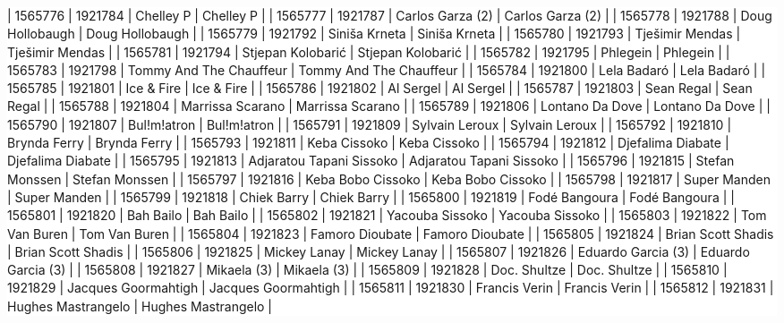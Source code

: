 | 1565776 | 1921784 | Chelley P | Chelley P |
| 1565777 | 1921787 | Carlos Garza (2) | Carlos Garza (2) |
| 1565778 | 1921788 | Doug Hollobaugh | Doug Hollobaugh |
| 1565779 | 1921792 | Siniša Krneta | Siniša Krneta |
| 1565780 | 1921793 | Tješimir Mendas | Tješimir Mendas |
| 1565781 | 1921794 | Stjepan Kolobarić | Stjepan Kolobarić |
| 1565782 | 1921795 | Phlegein | Phlegein |
| 1565783 | 1921798 | Tommy And The Chauffeur | Tommy And The Chauffeur |
| 1565784 | 1921800 | Lela Badaró | Lela Badaró |
| 1565785 | 1921801 | Ice & Fire | Ice & Fire |
| 1565786 | 1921802 | Al Sergel | Al Sergel |
| 1565787 | 1921803 | Sean Regal | Sean Regal |
| 1565788 | 1921804 | Marrissa Scarano | Marrissa Scarano |
| 1565789 | 1921806 | Lontano Da Dove | Lontano Da Dove |
| 1565790 | 1921807 | Bul!m!atron | Bul!m!atron |
| 1565791 | 1921809 | Sylvain Leroux | Sylvain Leroux |
| 1565792 | 1921810 | Brynda Ferry | Brynda Ferry |
| 1565793 | 1921811 | Keba Cissoko | Keba Cissoko |
| 1565794 | 1921812 | Djefalima Diabate | Djefalima Diabate |
| 1565795 | 1921813 | Adjaratou Tapani Sissoko | Adjaratou Tapani Sissoko |
| 1565796 | 1921815 | Stefan Monssen | Stefan Monssen |
| 1565797 | 1921816 | Keba Bobo Cissoko | Keba Bobo Cissoko |
| 1565798 | 1921817 | Super Manden | Super Manden |
| 1565799 | 1921818 | Chiek Barry | Chiek Barry |
| 1565800 | 1921819 | Fodé Bangoura | Fodé Bangoura |
| 1565801 | 1921820 | Bah Bailo | Bah Bailo |
| 1565802 | 1921821 | Yacouba Sissoko | Yacouba Sissoko |
| 1565803 | 1921822 | Tom Van Buren | Tom Van Buren |
| 1565804 | 1921823 | Famoro Dioubate | Famoro Dioubate |
| 1565805 | 1921824 | Brian Scott Shadis | Brian Scott Shadis |
| 1565806 | 1921825 | Mickey Lanay | Mickey Lanay |
| 1565807 | 1921826 | Eduardo Garcia (3) | Eduardo Garcia (3) |
| 1565808 | 1921827 | Mikaela (3) | Mikaela (3) |
| 1565809 | 1921828 | Doc. Shultze | Doc. Shultze |
| 1565810 | 1921829 | Jacques Goormahtigh | Jacques Goormahtigh |
| 1565811 | 1921830 | Francis Verin | Francis Verin |
| 1565812 | 1921831 | Hughes Mastrangelo | Hughes Mastrangelo |